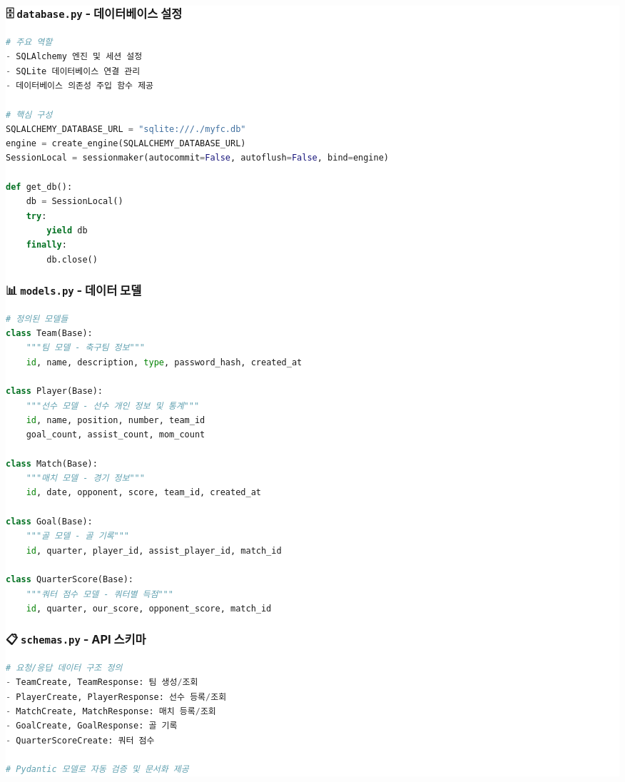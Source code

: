 ### 🗄️ `database.py` - 데이터베이스 설정

```python
# 주요 역할
- SQLAlchemy 엔진 및 세션 설정
- SQLite 데이터베이스 연결 관리
- 데이터베이스 의존성 주입 함수 제공

# 핵심 구성
SQLALCHEMY_DATABASE_URL = "sqlite:///./myfc.db"
engine = create_engine(SQLALCHEMY_DATABASE_URL)
SessionLocal = sessionmaker(autocommit=False, autoflush=False, bind=engine)

def get_db():
    db = SessionLocal()
    try:
        yield db
    finally:
        db.close()
```

### 📊 `models.py` - 데이터 모델

```python
# 정의된 모델들
class Team(Base):
    """팀 모델 - 축구팀 정보"""
    id, name, description, type, password_hash, created_at

class Player(Base):
    """선수 모델 - 선수 개인 정보 및 통계"""
    id, name, position, number, team_id
    goal_count, assist_count, mom_count

class Match(Base):
    """매치 모델 - 경기 정보"""
    id, date, opponent, score, team_id, created_at

class Goal(Base):
    """골 모델 - 골 기록"""
    id, quarter, player_id, assist_player_id, match_id

class QuarterScore(Base):
    """쿼터 점수 모델 - 쿼터별 득점"""
    id, quarter, our_score, opponent_score, match_id
```

### 📋 `schemas.py` - API 스키마

```python
# 요청/응답 데이터 구조 정의
- TeamCreate, TeamResponse: 팀 생성/조회
- PlayerCreate, PlayerResponse: 선수 등록/조회  
- MatchCreate, MatchResponse: 매치 등록/조회
- GoalCreate, GoalResponse: 골 기록
- QuarterScoreCreate: 쿼터 점수

# Pydantic 모델로 자동 검증 및 문서화 제공
```
